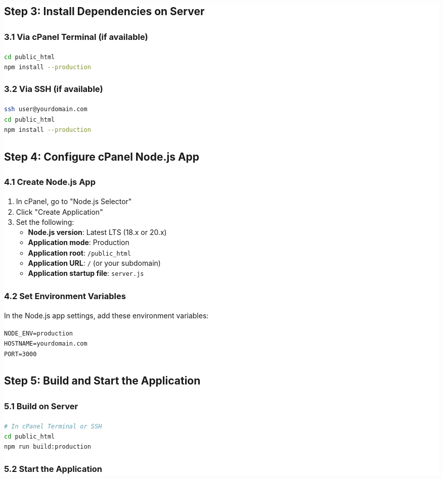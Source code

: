 ## Step 3: Install Dependencies on Server

### 3.1 Via cPanel Terminal (if available)

```bash
cd public_html
npm install --production
```

### 3.2 Via SSH (if available)

```bash
ssh user@yourdomain.com
cd public_html
npm install --production
```

## Step 4: Configure cPanel Node.js App

### 4.1 Create Node.js App

1. In cPanel, go to "Node.js Selector"
2. Click "Create Application"
3. Set the following:
   - **Node.js version**: Latest LTS (18.x or 20.x)
   - **Application mode**: Production
   - **Application root**: `/public_html`
   - **Application URL**: `/` (or your subdomain)
   - **Application startup file**: `server.js`

### 4.2 Set Environment Variables

In the Node.js app settings, add these environment variables:

```
NODE_ENV=production
HOSTNAME=yourdomain.com
PORT=3000
```

## Step 5: Build and Start the Application

### 5.1 Build on Server

```bash
# In cPanel Terminal or SSH
cd public_html
npm run build:production
```

### 5.2 Start the Application

